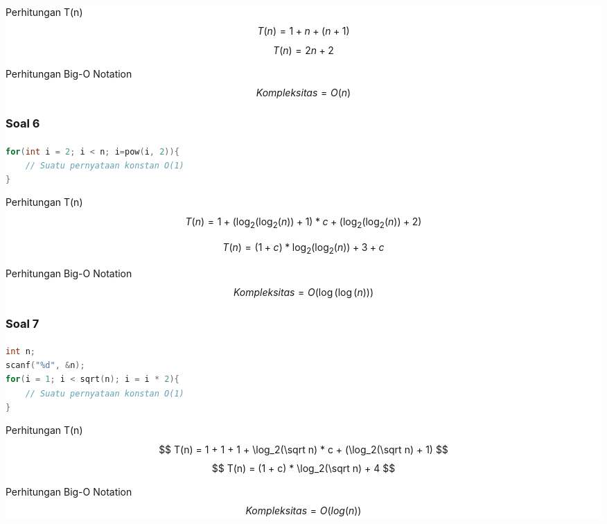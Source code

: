 Perhitungan T(n)
$$
T(n) = 1 + n + (n + 1)
$$
$$
T(n)= 2n + 2
$$

Perhitungan Big-O Notation
$$
Kompleksitas = O(n)
$$

### Soal 6

```c
for(int i = 2; i < n; i=pow(i, 2)){
	// Suatu pernyataan konstan O(1)
}
```

Perhitungan T(n)
$$
T(n) = 1 + (\log_2(\log_2(n)) + 1) * c  + (\log_2(\log_2(n))+2)
$$

$$
T(n) = (1 + c)*\log_2(\log_2(n)) + 3 + c
$$

Perhitungan Big-O Notation
$$
Kompleksitas = O(\log(\log(n)))
$$

### Soal 7

```c
int n;
scanf("%d", &n);
for(i = 1; i < sqrt(n); i = i * 2){
	// Suatu pernyataan konstan O(1)
}
```

Perhitungan T(n)
$$
T(n) = 1 + 1 + 1 + \log_2(\sqrt n) * c + (\log_2(\sqrt n) + 1)
$$
$$
T(n) = (1 + c) * \log_2(\sqrt n) + 4
$$

Perhitungan Big-O Notation
$$
Kompleksitas = O(log(n))
$$
